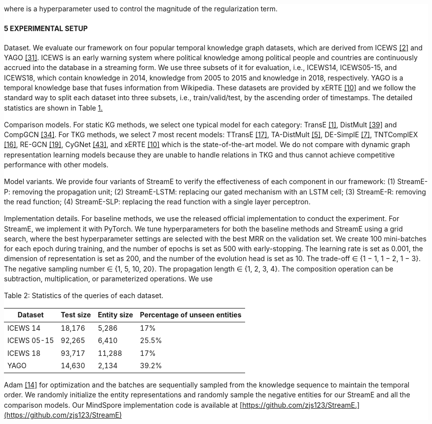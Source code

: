 where is a hyperparameter used to control the magnitude of the regularization term.

#### 5 EXPERIMENTAL SETUP

Dataset. We evaluate our framework on four popular temporal knowledge graph datasets, which are derived from ICEWS [\[2\]](#page-9-5) and YAGO [\[31\]](#page-9-42). ICEWS is an early warning system where political knowledge among political people and countries are continuously accrued into the database in a streaming form. We use three subsets of it for evaluation, i.e., ICEWS14, ICEWS05-15, and ICEWS18, which contain knowledge in 2014, knowledge from 2005 to 2015 and knowledge in 2018, respectively. YAGO is a temporal knowledge base that fuses information from Wikipedia. These datasets are provided by xERTE [\[10\]](#page-9-29) and we follow the standard way to split each dataset into three subsets, i.e., train/valid/test, by the ascending order of timestamps. The detailed statistics are shown in Table [1.](#page-5-0)

Comparison models. For static KG methods, we select one typical model for each category: TransE [\[1\]](#page-9-11), DistMult [\[39\]](#page-9-16) and CompGCN [\[34\]](#page-9-21). For TKG methods, we select 7 most recent models: TTransE [\[17\]](#page-9-6), TA-DistMult [\[5\]](#page-9-25), DE-SimplE [\[7\]](#page-9-9), TNTComplEX [\[16\]](#page-9-24), RE-GCN [\[19\]](#page-9-10), CyGNet [\[43\]](#page-9-8), and xERTE [\[10\]](#page-9-29) which is the state-of-the-art model. We do not compare with dynamic graph representation learning models because they are unable to handle relations in TKG and thus cannot achieve competitive performance with other models.

Model variants. We provide four variants of StreamE to verify the effectiveness of each component in our framework: (1) StreamE-P: removing the propagation unit; (2) StreamE-LSTM: replacing our gated mechanism with an LSTM cell; (3) StreamE-R: removing the read function; (4) StreamE-SLP: replacing the read function with a single layer perceptron.

Implementation details. For baseline methods, we use the released official implementation to conduct the experiment. For StreamE, we implement it with PyTorch. We tune hyperparameters for both the baseline methods and StreamE using a grid search, where the best hyperparameter settings are selected with the best MRR on the validation set. We create 100 mini-batches for each epoch during training, and the number of epochs is set as 500 with early-stopping. The learning rate is set as 0.001, the dimension of representation is set as 200, and the number of the evolution head is set as 10. The trade-off ∈ {1 − 1, 1 − 2, 1 − 3}. The negative sampling number ∈ {1, 5, 10, 20}. The propagation length ∈ {1, 2, 3, 4}. The composition operation can be subtraction, multiplication, or parameterized operations. We use

<span id="page-6-0"></span>Table 2: Statistics of the queries of each dataset.

| Dataset     | Test size | Entity size | Percentage of unseen entities |
|-------------|-----------|-------------|-------------------------------|
| ICEWS 14    | 18,176    | 5,286       | 17%                           |
| ICEWS 05-15 | 92,265    | 6,410       | 25.5%                         |
| ICEWS 18    | 93,717    | 11,288      | 17%                           |
| YAGO        | 14,630    | 2,134       | 39.2%                         |

Adam [\[14\]](#page-9-43) for optimization and the batches are sequentially sampled from the knowledge sequence to maintain the temporal order. We randomly initialize the entity representations and randomly sample the negative entities for our StreamE and all the comparison models. Our MindSpore implementation code is available at [https://github.com/zjs123/StreamE.](https://github.com/zjs123/StreamE)
